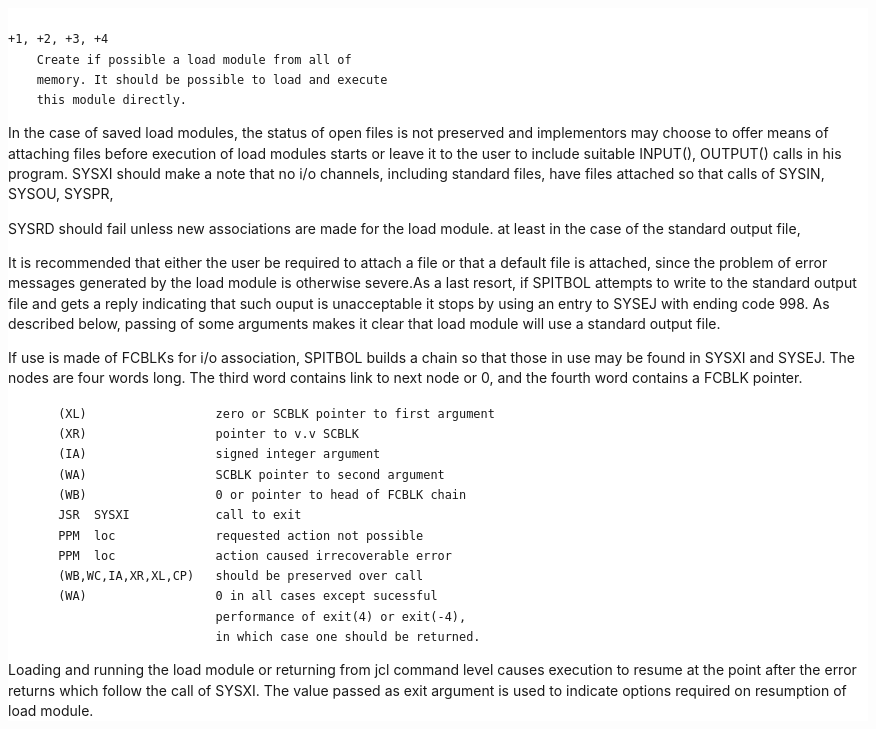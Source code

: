 ```

+1, +2, +3, +4
    Create if possible a load module from all of
    memory. It should be possible to load and execute
    this module directly.
```

In the case of saved load modules, the status of open files is not
preserved and implementors may choose to offer means of attaching
files before execution of load modules starts or leave it to the user
to include suitable INPUT(), OUTPUT() calls in his program.
SYSXI should make a note that no i/o channels,
including standard files, have files attached so that calls of
SYSIN, SYSOU, SYSPR,

SYSRD should fail unless new associations are made for the load module.  at least in the case of the standard output file,

It is recommended that either the user be required to attach a file
or that a default file is attached, since the problem of error
messages generated by the load module is otherwise severe.As a
last resort, if SPITBOL attempts to write to the standard output file
and gets a reply indicating that such ouput is unacceptable it stops
by using an entry to SYSEJ with ending code 998.  As
described below, passing of some arguments makes it clear that load
module will use a standard output file.

If use is made of FCBLKs for i/o association,
SPITBOL builds a chain so that those in use may be found in
SYSXI and SYSEJ. The nodes are four words long. The third word contains link to next node or 0, and the
fourth word contains a FCBLK pointer.

```
       (XL)                  zero or SCBLK pointer to first argument
       (XR)                  pointer to v.v SCBLK
       (IA)                  signed integer argument
       (WA)                  SCBLK pointer to second argument
       (WB)                  0 or pointer to head of FCBLK chain
       JSR  SYSXI            call to exit
       PPM  loc              requested action not possible
       PPM  loc              action caused irrecoverable error
       (WB,WC,IA,XR,XL,CP)   should be preserved over call
       (WA)                  0 in all cases except sucessful
                             performance of exit(4) or exit(-4),
                             in which case one should be returned.
```

Loading and running the load module or returning from jcl command
level causes execution to resume at the point after the error returns
which follow the call of SYSXI.  The value passed as
exit argument is used to indicate options required on resumption of
load module.
